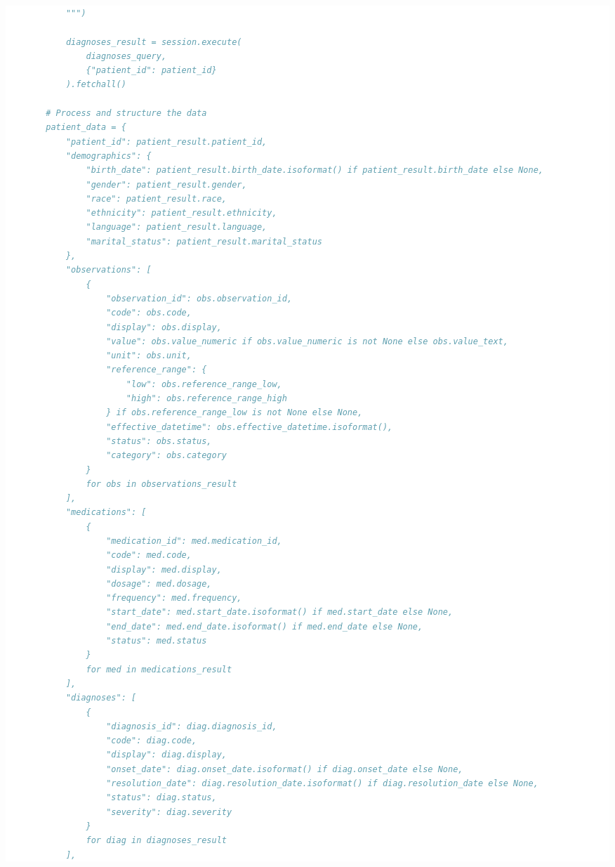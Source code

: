 ```python
            """)
            
            diagnoses_result = session.execute(
                diagnoses_query,
                {"patient_id": patient_id}
            ).fetchall()
        
        # Process and structure the data
        patient_data = {
            "patient_id": patient_result.patient_id,
            "demographics": {
                "birth_date": patient_result.birth_date.isoformat() if patient_result.birth_date else None,
                "gender": patient_result.gender,
                "race": patient_result.race,
                "ethnicity": patient_result.ethnicity,
                "language": patient_result.language,
                "marital_status": patient_result.marital_status
            },
            "observations": [
                {
                    "observation_id": obs.observation_id,
                    "code": obs.code,
                    "display": obs.display,
                    "value": obs.value_numeric if obs.value_numeric is not None else obs.value_text,
                    "unit": obs.unit,
                    "reference_range": {
                        "low": obs.reference_range_low,
                        "high": obs.reference_range_high
                    } if obs.reference_range_low is not None else None,
                    "effective_datetime": obs.effective_datetime.isoformat(),
                    "status": obs.status,
                    "category": obs.category
                }
                for obs in observations_result
            ],
            "medications": [
                {
                    "medication_id": med.medication_id,
                    "code": med.code,
                    "display": med.display,
                    "dosage": med.dosage,
                    "frequency": med.frequency,
                    "start_date": med.start_date.isoformat() if med.start_date else None,
                    "end_date": med.end_date.isoformat() if med.end_date else None,
                    "status": med.status
                }
                for med in medications_result
            ],
            "diagnoses": [
                {
                    "diagnosis_id": diag.diagnosis_id,
                    "code": diag.code,
                    "display": diag.display,
                    "onset_date": diag.onset_date.isoformat() if diag.onset_date else None,
                    "resolution_date": diag.resolution_date.isoformat() if diag.resolution_date else None,
                    "status": diag.status,
                    "severity": diag.severity
                }
                for diag in diagnoses_result
            ],
```